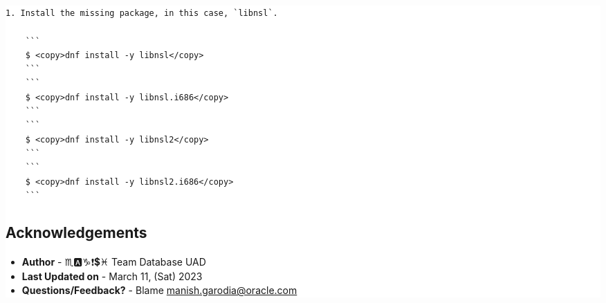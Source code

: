 	1. Install the missing package, in this case, `libnsl`.

		```
		$ <copy>dnf install -y libnsl</copy>
		```
		```
		$ <copy>dnf install -y libnsl.i686</copy>
		```
		```
		$ <copy>dnf install -y libnsl2</copy>
		```
		```
		$ <copy>dnf install -y libnsl2.i686</copy>
		```

## Acknowledgements

 - **Author** - ♏🅰️♑❗💲♓ Team Database UAD
 - **Last Updated on** - March 11, (Sat) 2023
 - **Questions/Feedback?** - Blame [manish.garodia@oracle.com](./../../../intro/files/email.md)
